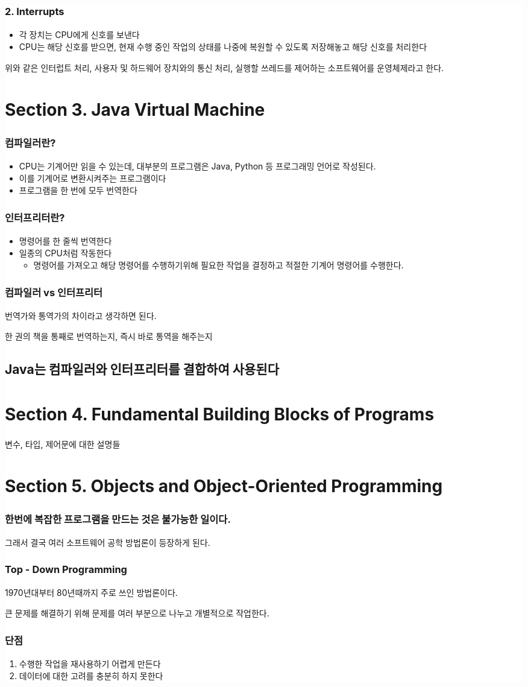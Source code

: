 ### 2. Interrupts

- 각 장치는 CPU에게 신호를 보낸다
- CPU는 해당 신호를 받으면, 현재 수행 중인 작업의 상태를 나중에 복원할 수 있도록 저장해놓고 해당 신호를 처리한다

위와 같은 인터럽트 처리, 사용자 및 하드웨어 장치와의 통신 처리, 실행할 쓰레드를 제어하는 소프트웨어를 운영체제라고 한다.

# Section 3. Java Virtual Machine

### 컴파일러란?

- CPU는 기계어만 읽을 수 있는데, 대부분의 프로그램은 Java, Python 등 프로그래밍 언어로 작성된다.
- 이를 기계어로 변환시켜주는 프로그램이다
- 프로그램을 한 번에 모두 번역한다

### 인터프리터란?

- 명령어를 한 줄씩 번역한다
- 일종의 CPU처럼 작동한다
    - 명령어를 가져오고 해당 명령어를 수행하기위해 필요한 작업을 결정하고 적절한 기계어 명령어를 수행한다.

### 컴파일러 vs 인터프리터

번역가와 통역가의 차이라고 생각하면 된다.

한 권의 책을 통째로 번역하는지, 즉시 바로 통역을 해주는지

## Java는 컴파일러와 인터프리터를 결합하여 사용된다

# Section 4. Fundamental Building Blocks of Programs

변수, 타입, 제어문에 대한 설명들

# Section 5. Objects and Object-Oriented Programming

### 한번에 복잡한 프로그램을 만드는 것은 불가능한 일이다.

그래서 결국 여러 소프트웨어 공학 방법론이 등장하게 된다.

### Top - Down Programming

1970년대부터 80년때까지 주로 쓰인 방법론이다.

큰 문제를 해결하기 위해 문제를 여러 부분으로 나누고 개별적으로 작업한다.

### 단점

1. 수행한 작업을 재사용하기 어렵게 만든다
2. 데이터에 대한 고려를 충분히 하지 못한다
